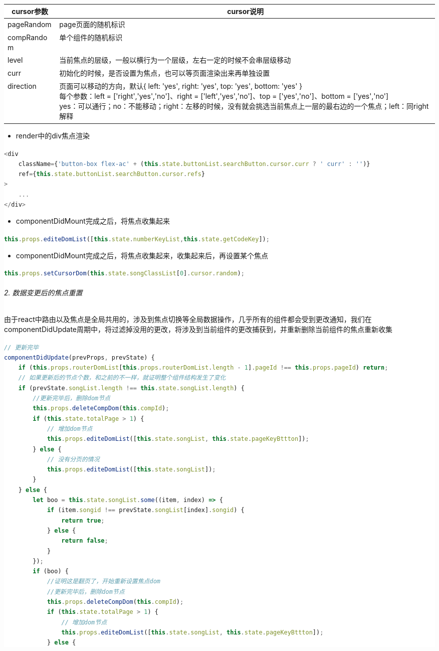 | cursor参数 | cursor说明 |
|--------|-----------|
| pageRandom | page页面的随机标识 |
| compRandom | 单个组件的随机标识 |
| level | 当前焦点的层级，一般以横行为一个层级，左右一定的时候不会串层级移动 |
| curr | 初始化的时候，是否设置为焦点，也可以等页面渲染出来再单独设置 |
| direction | 页面可以移动的方向，默认{ left: 'yes', right: 'yes', top: 'yes', bottom: 'yes' }<br/>每个参数：left = ['right','yes','no']、right = ['left','yes','no']、top = ['yes','no']、bottom = ['yes','no']<br/>yes：可以通行；no：不能移动；right：左移的时候，没有就会挑选当前焦点上一层的最右边的一个焦点；left：同right解释 |

* render中的div焦点渲染
```javascript
<div
    className={'button-box flex-ac' + (this.state.buttonList.searchButton.cursor.curr ? ' curr' : '')}
    ref={this.state.buttonList.searchButton.cursor.refs}
>
    ...
</div>
```
* componentDidMount完成之后，将焦点收集起来
```javascript
this.props.editeDomList([this.state.numberKeyList,this.state.getCodeKey]);
```
* componentDidMount完成之后，将焦点收集起来，收集起来后，再设置某个焦点
```javascript
this.props.setCursorDom(this.state.songClassList[0].cursor.random);
```

###### 2. 数据变更后的焦点重置
由于react中路由以及焦点是全局共用的，涉及到焦点切换等全局数据操作，几乎所有的组件都会受到更改通知，我们在componentDidUpdate周期中，将过滤掉没用的更改，将涉及到当前组件的更改捕获到，并重新删除当前组件的焦点重新收集

```javascript
// 更新完毕
componentDidUpdate(prevProps, prevState) {
    if (this.props.routerDomList[this.props.routerDomList.length - 1].pageId !== this.props.pageId) return;
    // 如果更新后的节点个数，和之前的不一样，就证明整个组件结构发生了变化
    if (prevState.songList.length !== this.state.songList.length) {
        //更新完毕后，删除dom节点
        this.props.deleteCompDom(this.compId);
        if (this.state.totalPage > 1) {
            // 增加dom节点
            this.props.editeDomList([this.state.songList, this.state.pageKeyBttton]);
        } else {
            // 没有分页的情况
            this.props.editeDomList([this.state.songList]);
        }
    } else {
        let boo = this.state.songList.some((item, index) => {
            if (item.songid !== prevState.songList[index].songid) {
                return true;
            } else {
                return false;
            }
        });
        if (boo) {
            //证明这是翻页了，开始重新设置焦点dom
            //更新完毕后，删除dom节点
            this.props.deleteCompDom(this.compId);
            if (this.state.totalPage > 1) {
                // 增加dom节点
                this.props.editeDomList([this.state.songList, this.state.pageKeyBttton]);
            } else {
```